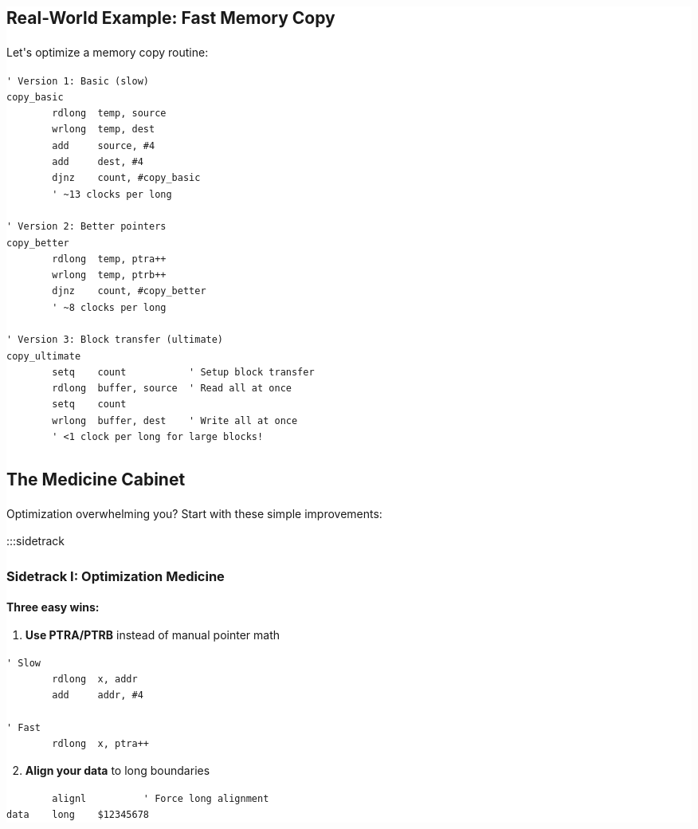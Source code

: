 ## Real-World Example: Fast Memory Copy

Let's optimize a memory copy routine:

```pasm2
' Version 1: Basic (slow)
copy_basic
        rdlong  temp, source
        wrlong  temp, dest
        add     source, #4
        add     dest, #4
        djnz    count, #copy_basic
        ' ~13 clocks per long

' Version 2: Better pointers
copy_better
        rdlong  temp, ptra++
        wrlong  temp, ptrb++
        djnz    count, #copy_better
        ' ~8 clocks per long
        
' Version 3: Block transfer (ultimate)
copy_ultimate
        setq    count           ' Setup block transfer
        rdlong  buffer, source  ' Read all at once
        setq    count
        wrlong  buffer, dest    ' Write all at once
        ' <1 clock per long for large blocks!
```

## The Medicine Cabinet

Optimization overwhelming you? Start with these simple improvements:

:::sidetrack
### Sidetrack I: Optimization Medicine

**Three easy wins:**

1. **Use PTRA/PTRB** instead of manual pointer math
```pasm2
' Slow
        rdlong  x, addr
        add     addr, #4
        
' Fast
        rdlong  x, ptra++
```

2. **Align your data** to long boundaries
```pasm2
        alignl          ' Force long alignment
data    long    $12345678
```
